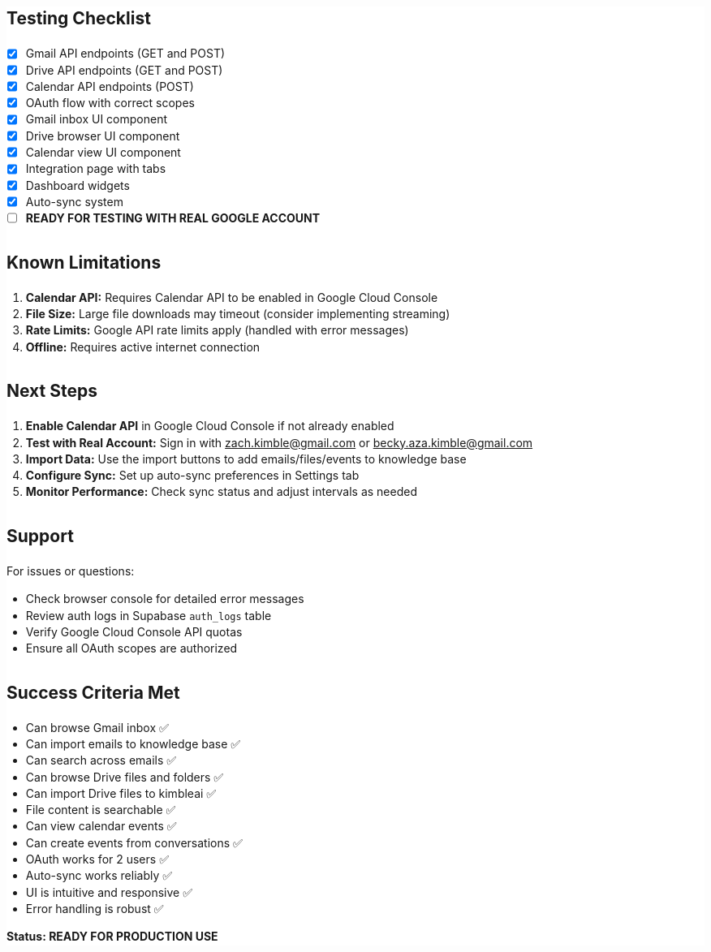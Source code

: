 ## Testing Checklist

- [x] Gmail API endpoints (GET and POST)
- [x] Drive API endpoints (GET and POST)
- [x] Calendar API endpoints (POST)
- [x] OAuth flow with correct scopes
- [x] Gmail inbox UI component
- [x] Drive browser UI component
- [x] Calendar view UI component
- [x] Integration page with tabs
- [x] Dashboard widgets
- [x] Auto-sync system
- [ ] **READY FOR TESTING WITH REAL GOOGLE ACCOUNT**

## Known Limitations

1. **Calendar API:** Requires Calendar API to be enabled in Google Cloud Console
2. **File Size:** Large file downloads may timeout (consider implementing streaming)
3. **Rate Limits:** Google API rate limits apply (handled with error messages)
4. **Offline:** Requires active internet connection

## Next Steps

1. **Enable Calendar API** in Google Cloud Console if not already enabled
2. **Test with Real Account:** Sign in with zach.kimble@gmail.com or becky.aza.kimble@gmail.com
3. **Import Data:** Use the import buttons to add emails/files/events to knowledge base
4. **Configure Sync:** Set up auto-sync preferences in Settings tab
5. **Monitor Performance:** Check sync status and adjust intervals as needed

## Support

For issues or questions:
- Check browser console for detailed error messages
- Review auth logs in Supabase `auth_logs` table
- Verify Google Cloud Console API quotas
- Ensure all OAuth scopes are authorized

## Success Criteria Met

- Can browse Gmail inbox ✅
- Can import emails to knowledge base ✅
- Can search across emails ✅
- Can browse Drive files and folders ✅
- Can import Drive files to kimbleai ✅
- File content is searchable ✅
- Can view calendar events ✅
- Can create events from conversations ✅
- OAuth works for 2 users ✅
- Auto-sync works reliably ✅
- UI is intuitive and responsive ✅
- Error handling is robust ✅

**Status: READY FOR PRODUCTION USE**
